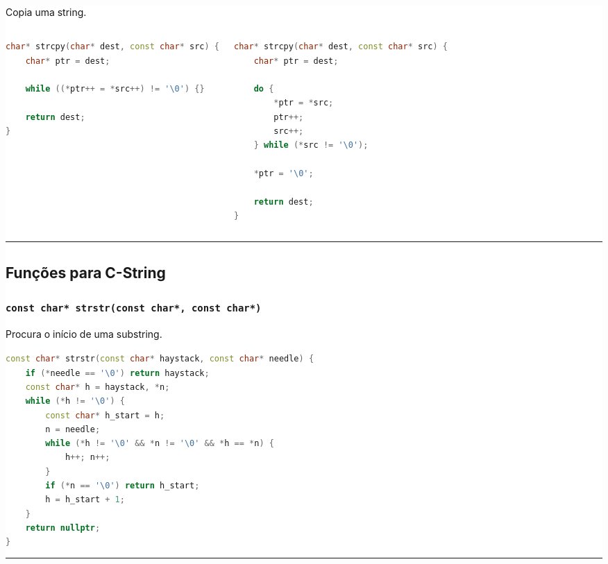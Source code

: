 Copia uma string.

<div class="columns">
<div>

```cpp
char* strcpy(char* dest, const char* src) {
    char* ptr = dest;

    while ((*ptr++ = *src++) != '\0') {}

    return dest;
}
```

</div>
<div>

```cpp
char* strcpy(char* dest, const char* src) {
    char* ptr = dest;

    do {
        *ptr = *src;
        ptr++;
        src++;
    } while (*src != '\0');

    *ptr = '\0';

    return dest;
}
```

</div>
</div>

---

## Funções para C-String

### `const char* strstr(const char*, const char*)`

Procura o início de uma substring.

```cpp
const char* strstr(const char* haystack, const char* needle) {
    if (*needle == '\0') return haystack;
    const char* h = haystack, *n;
    while (*h != '\0') {
        const char* h_start = h;
        n = needle;
        while (*h != '\0' && *n != '\0' && *h == *n) {
            h++; n++;
        }
        if (*n == '\0') return h_start;
        h = h_start + 1;
    }
    return nullptr;
}
```

---